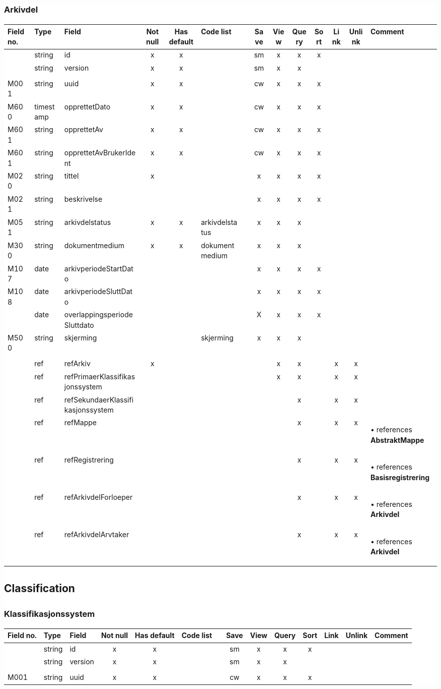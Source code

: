 ### Arkivdel

| Field no. | Type      | Field                             | Not null | Has default | Code list      |  | Save | View | Query | Sort | Link | Unlink | Comment                                        |
|:----------|:----------|:----------------------------------|:--------:|:-----------:|:---------------|:-|:----:|:----:|:-----:|:----:|:----:|:------:|:-----------------------------------------------|
|           | string    | id                                |    x     |      x      |                |  |  sm  |  x   |   x   |  x   |      |        |                                                |
|           | string    | version                           |    x     |      x      |                |  |  sm  |  x   |   x   |      |      |        |                                                |
|           |           |                                   |          |             |                |  |      |      |       |      |      |        |                                                |
| M001      | string    | uuid                              |    x     |      x      |                |  |  cw  |  x   |   x   |  x   |      |        |                                                |
| M600      | timestamp | opprettetDato                     |    x     |      x      |                |  |  cw  |  x   |   x   |  x   |      |        |                                                |
| M601      | string    | opprettetAv                       |    x     |      x      |                |  |  cw  |  x   |   x   |  x   |      |        |                                                |
| M601      | string    | opprettetAvBrukerIdent            |    x     |      x      |                |  |  cw  |  x   |   x   |  x   |      |        |                                                |
| M020      | string    | tittel                            |    x     |             |                |  |  x   |  x   |   x   |  x   |      |        |                                                |
| M021      | string    | beskrivelse                       |          |             |                |  |  x   |  x   |   x   |  x   |      |        |                                                |
| M051      | string    | arkivdelstatus                    |    x     |      x      | arkivdelstatus |  |  x   |  x   |   x   |      |      |        |                                                |
| M300      | string    | dokumentmedium                    |    x     |      x      | dokumentmedium |  |  x   |  x   |   x   |      |      |        |                                                |
| M107      | date      | arkivperiodeStartDato             |          |             |                |  |  x   |  x   |   x   |  x   |      |        |                                                |
| M108      | date      | arkivperiodeSluttDato             |          |             |                |  |  x   |  x   |   x   |  x   |      |        |                                                |
|           | date      | overlappingsperiodeSluttdato      |          |             |                |  |  X   |  x   |   x   |  x   |      |        |                                                |
| M500      | string    | skjerming                         |          |             | skjerming      |  |  x   |  x   |   x   |      |      |        |                                                |
|           |           |                                   |          |             |                |  |      |      |       |      |      |        |                                                |
|           | ref       | refArkiv                          |    x     |             |                |  |      |  x   |   x   |      |  x   |   x    |                                                |
|           | ref       | refPrimaerKlassifikasjonssystem   |          |             |                |  |      |  x   |   x   |      |  x   |   x    |                                                |
|           | ref       | refSekundaerKlassifikasjonssystem |          |             |                |  |      |      |   x   |      |  x   |   x    |                                                |
|           | ref       | refMappe                          |          |             |                |  |      |      |   x   |      |  x   |   x    | <p>&bull; references **AbstraktMappe**</p>     |
|           | ref       | refRegistrering                   |          |             |                |  |      |      |   x   |      |  x   |   x    | <p>&bull; references **Basisregistrering**</p> |
|           | ref       | refArkivdelForloeper              |          |             |                |  |      |      |   x   |      |  x   |   x    | <p>&bull; references **Arkivdel**</p>          |
|           | ref       | refArkivdelArvtaker               |          |             |                |  |      |      |   x   |      |  x   |   x    | <p>&bull; references **Arkivdel**</p>          |

## Classification

### Klassifikasjonssystem

| Field no. | Type      | Field                   | Not null | Has default | Code list |  | Save | View | Query | Sort | Link | Unlink | Comment |
|:----------|:----------|:------------------------|:--------:|:-----------:|:----------|:-|:----:|:----:|:-----:|:----:|:----:|:------:|:--------|
|           | string    | id                      |    x     |      x      |           |  |  sm  |  x   |   x   |  x   |      |        |         |
|           | string    | version                 |    x     |      x      |           |  |  sm  |  x   |   x   |      |      |        |         |
|           |           |                         |          |             |           |  |      |      |       |      |      |        |         |
| M001      | string    | uuid                    |    x     |      x      |           |  |  cw  |  x   |   x   |  x   |      |        |         |